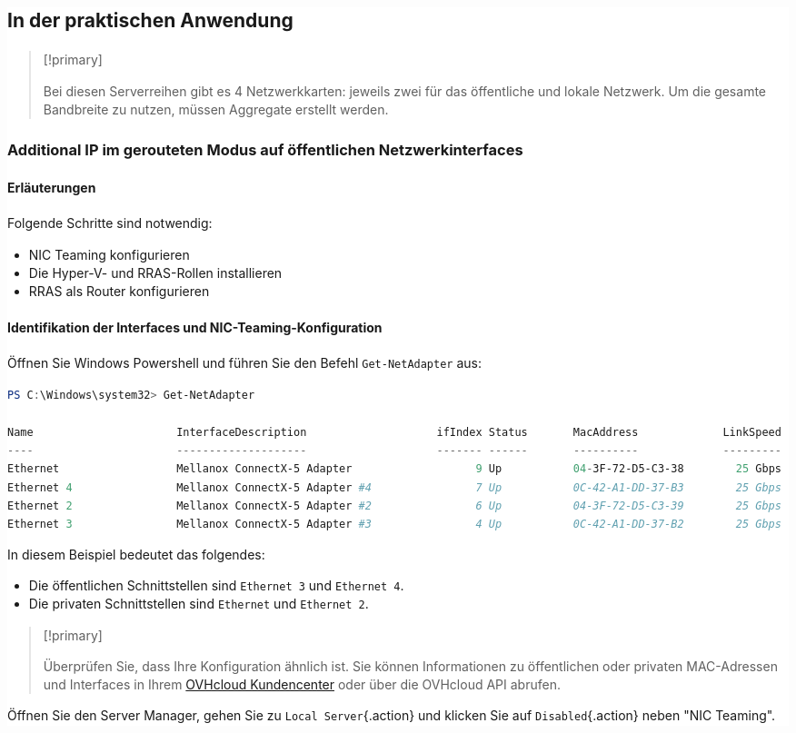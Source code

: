 ## In der praktischen Anwendung

> [!primary]
>
> Bei diesen Serverreihen gibt es 4 Netzwerkkarten: jeweils zwei für das öffentliche und lokale Netzwerk. Um die gesamte Bandbreite zu nutzen, müssen Aggregate erstellt werden.
>

### Additional IP im gerouteten Modus auf öffentlichen Netzwerkinterfaces

#### Erläuterungen

Folgende Schritte sind notwendig:

- NIC Teaming konfigurieren
- Die Hyper-V- und RRAS-Rollen installieren
- RRAS als Router konfigurieren

#### Identifikation der Interfaces und NIC-Teaming-Konfiguration

Öffnen Sie Windows Powershell und führen Sie den Befehl `Get-NetAdapter` aus:

```powershell
PS C:\Windows\system32> Get-NetAdapter

Name                      InterfaceDescription                    ifIndex Status       MacAddress             LinkSpeed
----                      --------------------                    ------- ------       ----------             ---------
Ethernet                  Mellanox ConnectX-5 Adapter                   9 Up           04-3F-72-D5-C3-38        25 Gbps
Ethernet 4                Mellanox ConnectX-5 Adapter #4                7 Up           0C-42-A1-DD-37-B3        25 Gbps
Ethernet 2                Mellanox ConnectX-5 Adapter #2                6 Up           04-3F-72-D5-C3-39        25 Gbps
Ethernet 3                Mellanox ConnectX-5 Adapter #3                4 Up           0C-42-A1-DD-37-B2        25 Gbps
```

In diesem Beispiel bedeutet das folgendes:

- Die öffentlichen Schnittstellen sind `Ethernet 3` und `Ethernet 4`.
- Die privaten Schnittstellen sind `Ethernet` und `Ethernet 2`.

> [!primary]
>
> Überprüfen Sie, dass Ihre Konfiguration ähnlich ist. Sie können Informationen zu öffentlichen oder privaten MAC-Adressen und Interfaces in Ihrem [OVHcloud Kundencenter](/links/manager) oder über die OVHcloud API abrufen.
>

Öffnen Sie den Server Manager, gehen Sie zu `Local Server`{.action} und klicken Sie auf `Disabled`{.action} neben "NIC Teaming".
